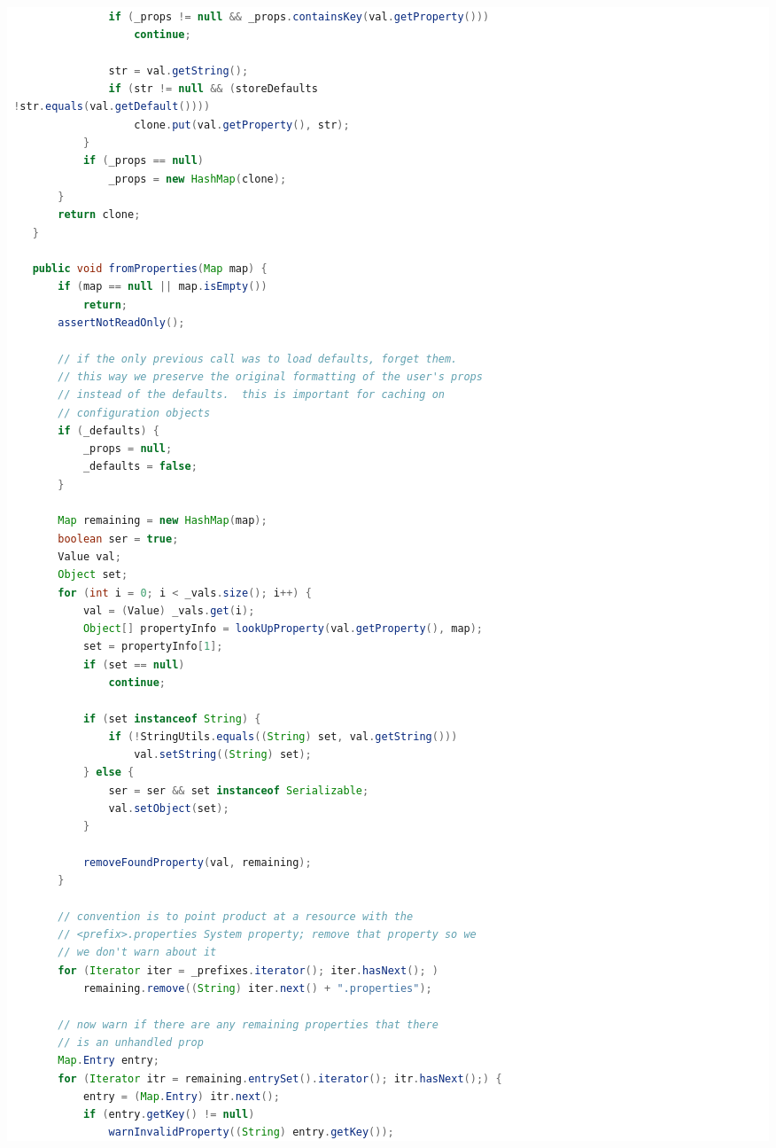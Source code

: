 ```java
                if (_props != null && _props.containsKey(val.getProperty()))
                    continue;

                str = val.getString();
                if (str != null && (storeDefaults
 !str.equals(val.getDefault())))
                    clone.put(val.getProperty(), str);
            }
            if (_props == null)
                _props = new HashMap(clone);
        }
        return clone;
    }

    public void fromProperties(Map map) {
        if (map == null || map.isEmpty())
            return;
        assertNotReadOnly();

        // if the only previous call was to load defaults, forget them.
        // this way we preserve the original formatting of the user's props
        // instead of the defaults.  this is important for caching on
        // configuration objects
        if (_defaults) {
            _props = null;
            _defaults = false;
        }

        Map remaining = new HashMap(map);
        boolean ser = true;
        Value val;
        Object set;
        for (int i = 0; i < _vals.size(); i++) {
            val = (Value) _vals.get(i);
            Object[] propertyInfo = lookUpProperty(val.getProperty(), map);
            set = propertyInfo[1];
            if (set == null)
                continue;

            if (set instanceof String) {
                if (!StringUtils.equals((String) set, val.getString()))
                    val.setString((String) set);
            } else {
                ser = ser && set instanceof Serializable;
                val.setObject(set);
            }

            removeFoundProperty(val, remaining);
        }
        
        // convention is to point product at a resource with the
        // <prefix>.properties System property; remove that property so we
        // we don't warn about it
        for (Iterator iter = _prefixes.iterator(); iter.hasNext(); )
            remaining.remove((String) iter.next() + ".properties");

        // now warn if there are any remaining properties that there
        // is an unhandled prop
        Map.Entry entry;
        for (Iterator itr = remaining.entrySet().iterator(); itr.hasNext();) {
            entry = (Map.Entry) itr.next();
            if (entry.getKey() != null)
                warnInvalidProperty((String) entry.getKey());
```